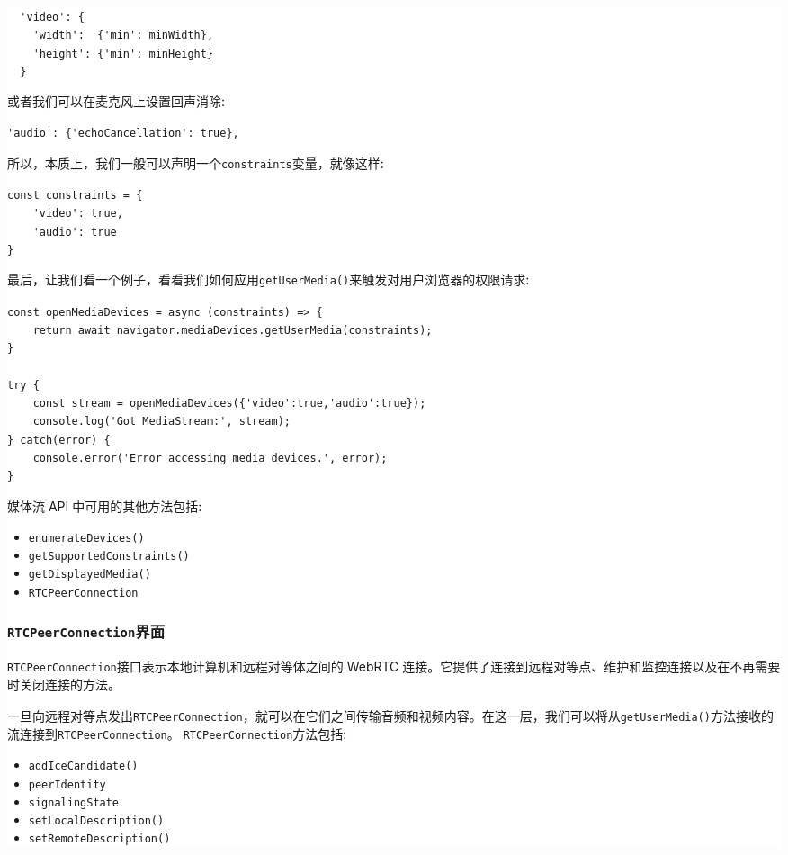 ```
  'video': {
    'width':  {'min': minWidth},
    'height': {'min': minHeight} 
  }

```

或者我们可以在麦克风上设置回声消除:

```
'audio': {'echoCancellation': true},

```

所以，本质上，我们一般可以声明一个`constraints`变量，就像这样:

```
const constraints = {
    'video': true,
    'audio': true
}

```

最后，让我们看一个例子，看看我们如何应用`getUserMedia()`来触发对用户浏览器的权限请求:

```
const openMediaDevices = async (constraints) => {
    return await navigator.mediaDevices.getUserMedia(constraints);
}

try {
    const stream = openMediaDevices({'video':true,'audio':true});
    console.log('Got MediaStream:', stream);
} catch(error) {
    console.error('Error accessing media devices.', error);
}

```

媒体流 API 中可用的其他方法包括:

*   `enumerateDevices()`
*   `getSupportedConstraints()`
*   `getDisplayedMedia()`
*   `RTCPeerConnection`

### `RTCPeerConnection`界面

`RTCPeerConnection`接口表示本地计算机和远程对等体之间的 WebRTC 连接。它提供了连接到远程对等点、维护和监控连接以及在不再需要时关闭连接的方法。

一旦向远程对等点发出`RTCPeerConnection`，就可以在它们之间传输音频和视频内容。在这一层，我们可以将从`getUserMedia()`方法接收的流连接到`RTCPeerConnection`。
`RTCPeerConnection`方法包括:

*   `addIceCandidate()`
*   `peerIdentity`
*   `signalingState`
*   `setLocalDescription()`
*   `setRemoteDescription()`
